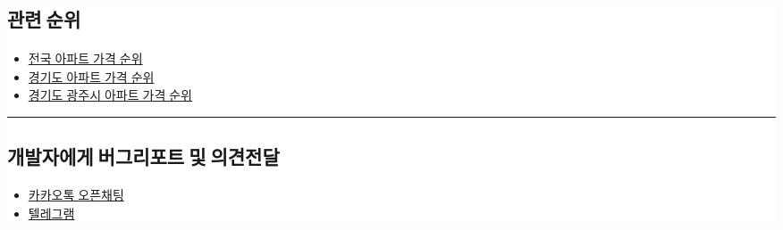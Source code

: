 ## 관련 순위

- [전국 아파트 가격 순위](https://inasie.github.io/apt-ranking/전국)
- [경기도 아파트 가격 순위](https://inasie.github.io/apt-ranking/경기도)
- [경기도 광주시 아파트 가격 순위](https://inasie.github.io/apt-ranking/경기도-광주시)


---

## 개발자에게 버그리포트 및 의견전달

- [카카오톡 오픈채팅](https://open.kakao.com/o/gLJUAP4)
- [텔레그램](https://t.me/inasie)

